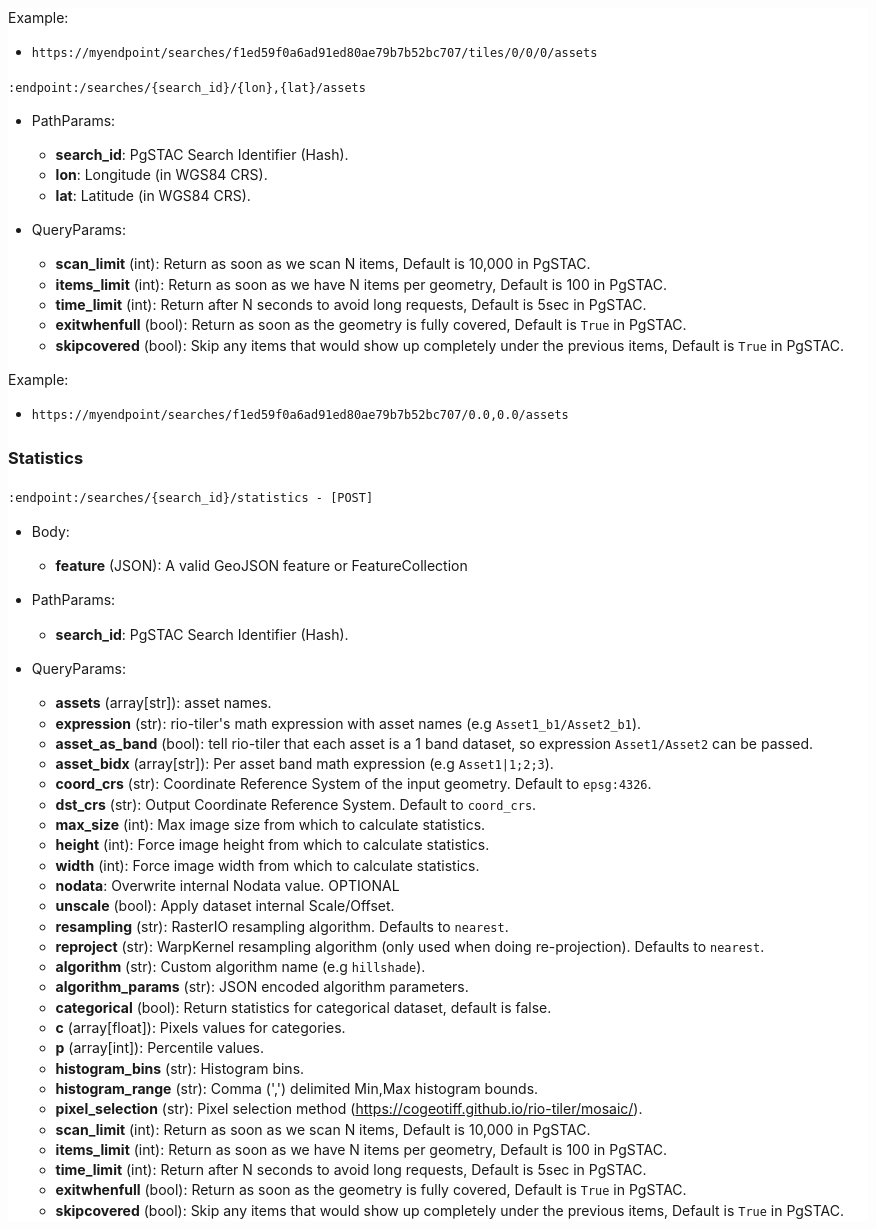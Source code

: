 Example:

- `https://myendpoint/searches/f1ed59f0a6ad91ed80ae79b7b52bc707/tiles/0/0/0/assets`

`:endpoint:/searches/{search_id}/{lon},{lat}/assets`

- PathParams:
    - **search_id**: PgSTAC Search Identifier (Hash).
    - **lon**: Longitude (in WGS84 CRS).
    - **lat**: Latitude (in WGS84 CRS).

- QueryParams:
    - **scan_limit** (int): Return as soon as we scan N items, Default is 10,000 in PgSTAC.
    - **items_limit** (int): Return as soon as we have N items per geometry, Default is 100 in PgSTAC.
    - **time_limit** (int): Return after N seconds to avoid long requests, Default is 5sec in PgSTAC.
    - **exitwhenfull** (bool): Return as soon as the geometry is fully covered, Default is `True` in PgSTAC.
    - **skipcovered** (bool): Skip any items that would show up completely under the previous items, Default is `True` in PgSTAC.

Example:

- `https://myendpoint/searches/f1ed59f0a6ad91ed80ae79b7b52bc707/0.0,0.0/assets`

### Statistics

`:endpoint:/searches/{search_id}/statistics - [POST]`

- Body:
    - **feature** (JSON): A valid GeoJSON feature or FeatureCollection

- PathParams:
    - **search_id**: PgSTAC Search Identifier (Hash).

- QueryParams:
    - **assets** (array[str]): asset names.
    - **expression** (str): rio-tiler's math expression with asset names (e.g `Asset1_b1/Asset2_b1`).
    - **asset_as_band** (bool): tell rio-tiler that each asset is a 1 band dataset, so expression `Asset1/Asset2` can be passed.
    - **asset_bidx** (array[str]): Per asset band math expression (e.g `Asset1|1;2;3`).
    - **coord_crs** (str): Coordinate Reference System of the input geometry. Default to `epsg:4326`.
    - **dst_crs** (str): Output Coordinate Reference System. Default to `coord_crs`.
    - **max_size** (int): Max image size from which to calculate statistics.
    - **height** (int): Force image height from which to calculate statistics.
    - **width** (int): Force image width from which to calculate statistics.
    - **nodata**: Overwrite internal Nodata value. OPTIONAL
    - **unscale** (bool): Apply dataset internal Scale/Offset.
    - **resampling** (str): RasterIO resampling algorithm. Defaults to `nearest`.
    - **reproject** (str): WarpKernel resampling algorithm (only used when doing re-projection). Defaults to `nearest`.
    - **algorithm** (str): Custom algorithm name (e.g `hillshade`).
    - **algorithm_params** (str): JSON encoded algorithm parameters.
    - **categorical** (bool): Return statistics for categorical dataset, default is false.
    - **c** (array[float]): Pixels values for categories.
    - **p** (array[int]): Percentile values.
    - **histogram_bins** (str): Histogram bins.
    - **histogram_range** (str): Comma (',') delimited Min,Max histogram bounds.
    - **pixel_selection** (str): Pixel selection method (https://cogeotiff.github.io/rio-tiler/mosaic/).
    - **scan_limit** (int): Return as soon as we scan N items, Default is 10,000 in PgSTAC.
    - **items_limit** (int): Return as soon as we have N items per geometry, Default is 100 in PgSTAC.
    - **time_limit** (int): Return after N seconds to avoid long requests, Default is 5sec in PgSTAC.
    - **exitwhenfull** (bool): Return as soon as the geometry is fully covered, Default is `True` in PgSTAC.
    - **skipcovered** (bool): Skip any items that would show up completely under the previous items, Default is `True` in PgSTAC.


[tilejson_model]: https://github.com/developmentseed/titiler/blob/2335048a407f17127099cbbc6c14e1328852d619/src/titiler/core/titiler/core/models/mapbox.py#L16-L38
[info_model]: https://github.com/stac-utils/titiler-pgstac/blob/047315da8851a974660032ca45f219db2c3a8d54/titiler/pgstac/model.py#L236-L240
[infos_model]: https://github.com/stac-utils/titiler-pgstac/blob/4f569fee1946f853be9b9149cb4dd2fd5c62b110/titiler/pgstac/model.py#L260-L265
[register_model]: https://github.com/stac-utils/titiler-pgstac/blob/047315da8851a974660032ca45f219db2c3a8d54/titiler/pgstac/model.py#L229-L233
[statitics_model]: https://github.com/developmentseed/titiler/blob/17cdff2f0ddf08dbd9a47c2140b13c4bbcc30b6d/src/titiler/core/titiler/core/models/responses.py#L49-L52